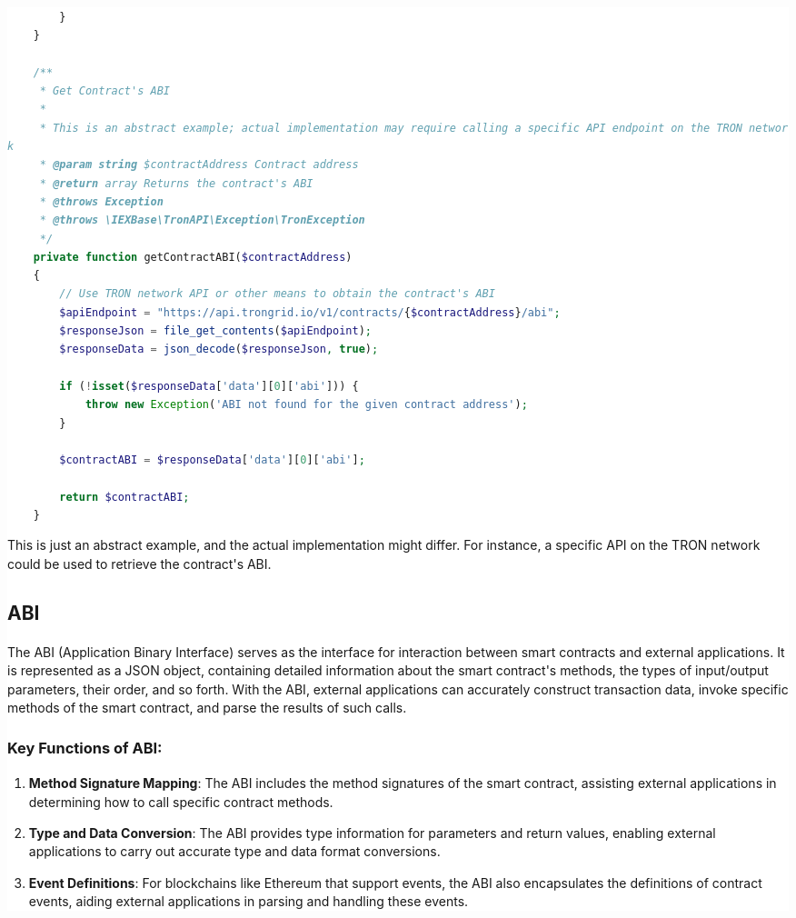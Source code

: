 ```php
        }
    }

    /**
     * Get Contract's ABI
     *
     * This is an abstract example; actual implementation may require calling a specific API endpoint on the TRON network
     * @param string $contractAddress Contract address
     * @return array Returns the contract's ABI
     * @throws Exception
     * @throws \IEXBase\TronAPI\Exception\TronException
     */
    private function getContractABI($contractAddress)
    {
        // Use TRON network API or other means to obtain the contract's ABI
        $apiEndpoint = "https://api.trongrid.io/v1/contracts/{$contractAddress}/abi";
        $responseJson = file_get_contents($apiEndpoint);
        $responseData = json_decode($responseJson, true);

        if (!isset($responseData['data'][0]['abi'])) {
            throw new Exception('ABI not found for the given contract address');
        }

        $contractABI = $responseData['data'][0]['abi'];

        return $contractABI;
    }
```

This is just an abstract example, and the actual implementation might differ. For instance, a specific API on the TRON network could be used to retrieve the contract's ABI.

## ABI

The ABI (Application Binary Interface) serves as the interface for interaction between smart contracts and external applications. It is represented as a JSON object, containing detailed information about the smart contract's methods, the types of input/output parameters, their order, and so forth. With the ABI, external applications can accurately construct transaction data, invoke specific methods of the smart contract, and parse the results of such calls.

### Key Functions of ABI:

1. **Method Signature Mapping**: The ABI includes the method signatures of the smart contract, assisting external applications in determining how to call specific contract methods.

2. **Type and Data Conversion**: The ABI provides type information for parameters and return values, enabling external applications to carry out accurate type and data format conversions.

3. **Event Definitions**: For blockchains like Ethereum that support events, the ABI also encapsulates the definitions of contract events, aiding external applications in parsing and handling these events.
